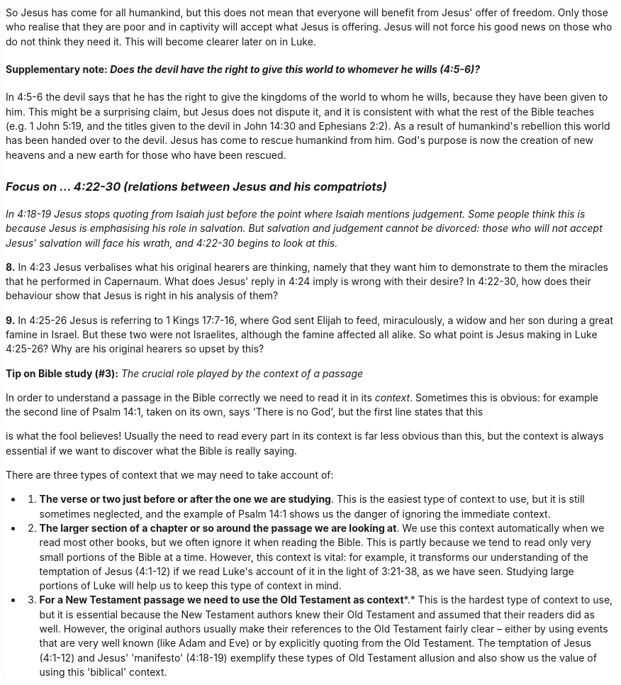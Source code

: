 So Jesus has come for all humankind, but this does not mean that everyone will benefit from Jesus' offer of freedom. Only those who realise that they are poor and in captivity will accept what Jesus is offering. Jesus will not force his good news on those who do not think they need it. This will become clearer later on in Luke.

#### **Supplementary note:** *Does the devil have the right to give this world to whomever he wills (4:5-6)?*

In 4:5-6 the devil says that he has the right to give the kingdoms of the world to whom he wills, because they have been given to him. This might be a surprising claim, but Jesus does not dispute it, and it is consistent with what the rest of the Bible teaches (e.g. 1 John 5:19, and the titles given to the devil in John 14:30 and Ephesians 2:2). As a result of humankind's rebellion this world has been handed over to the devil. Jesus has come to rescue humankind from him. God's purpose is now the creation of new heavens and a new earth for those who have been rescued.

### *Focus on ... 4:22-30 (relations between Jesus and his compatriots)*

*In 4:18-19 Jesus stops quoting from Isaiah just before the point where Isaiah mentions judgement. Some people think this is because Jesus is emphasising his role in salvation. But salvation and judgement cannot be divorced: those who will not accept Jesus' salvation will face his wrath, and 4:22-30 begins to look at this.* 

**8.** In 4:23 Jesus verbalises what his original hearers are thinking, namely that they want him to demonstrate to them the miracles that he performed in Capernaum. What does Jesus' reply in 4:24 imply is wrong with their desire? In 4:22-30, how does their behaviour show that Jesus is right in his analysis of them?

**9.** In 4:25-26 Jesus is referring to 1 Kings 17:7-16, where God sent Elijah to feed, miraculously, a widow and her son during a great famine in Israel. But these two were not Israelites, although the famine affected all alike. So what point is Jesus making in Luke 4:25-26? Why are his original hearers so upset by this?

**Tip on Bible study (#3):** *The crucial role played by the context of a passage*

In order to understand a passage in the Bible correctly we need to read it in its *context*. Sometimes this is obvious: for example the second line of Psalm 14:1, taken on its own, says 'There is no God', but the first line states that this

is what the fool believes! Usually the need to read every part in its context is far less obvious than this, but the context is always essential if we want to discover what the Bible is really saying.

There are three types of context that we may need to take account of:

- 1. **The verse or two just before or after the one we are studying**. This is the easiest type of context to use, but it is still sometimes neglected, and the example of Psalm 14:1 shows us the danger of ignoring the immediate context.
- 2. **The larger section of a chapter or so around the passage we are looking at**. We use this context automatically when we read most other books, but we often ignore it when reading the Bible. This is partly because we tend to read only very small portions of the Bible at a time. However, this context is vital: for example, it transforms our understanding of the temptation of Jesus (4:1-12) if we read Luke's account of it in the light of 3:21-38, as we have seen. Studying large portions of Luke will help us to keep this type of context in mind.
- 3. **For a New Testament passage we need to use the Old Testament as context***.* This is the hardest type of context to use, but it is essential because the New Testament authors knew their Old Testament and assumed that their readers did as well. However, the original authors usually make their references to the Old Testament fairly clear – either by using events that are very well known (like Adam and Eve) or by explicitly quoting from the Old Testament. The temptation of Jesus (4:1-12) and Jesus' 'manifesto' (4:18-19) exemplify these types of Old Testament allusion and also show us the value of using this 'biblical' context.
